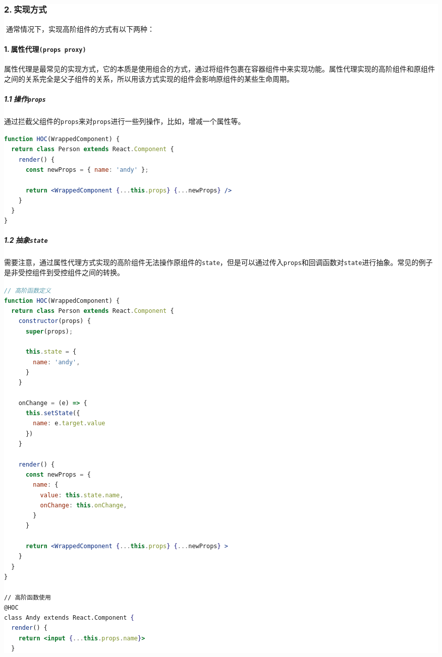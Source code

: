 ### 2. 实现方式

​	通常情况下，实现高阶组件的方式有以下两种：

#### 1. 属性代理`(props proxy)`

​	属性代理是最常见的实现方式，它的本质是使用组合的方式，通过将组件包裹在容器组件中来实现功能。属性代理实现的高阶组件和原组件之间的关系完全是父子组件的关系，所以用该方式实现的组件会影响原组件的某些生命周期。

##### 1.1 操作`props`

​	通过拦截父组件的`props`来对`props`进行一些列操作，比如，增减一个属性等。

```jsx
function HOC(WrappedComponent) {
  return class Person extends React.Component {
    render() {
      const newProps = { name: 'andy' };
      
      return <WrappedComponent {...this.props} {...newProps} />
    }
  }
}
```

##### 1.2 抽象`state`

​	需要注意，通过属性代理方式实现的高阶组件无法操作原组件的`state`，但是可以通过传入`props`和回调函数对`state`进行抽象。常见的例子是非受控组件到受控组件之间的转换。

```jsx
// 高阶函数定义
function HOC(WrappedComponent) {
  return class Person extends React.Component {
    constructor(props) {
      super(props);
      
      this.state = {
        name: 'andy',
      }
    }
    
    onChange = (e) => {
      this.setState({
        name: e.target.value
      })
    }
    
    render() {
      const newProps = {
        name: {
          value: this.state.name,
          onChange: this.onChange,
        }
      }
      
      return <WrappedComponent {...this.props} {...newProps} >
    }
  }
}

// 高阶函数使用
@HOC
class Andy extends React.Component {
  render() {
    return <input {...this.props.name}>
  }
```